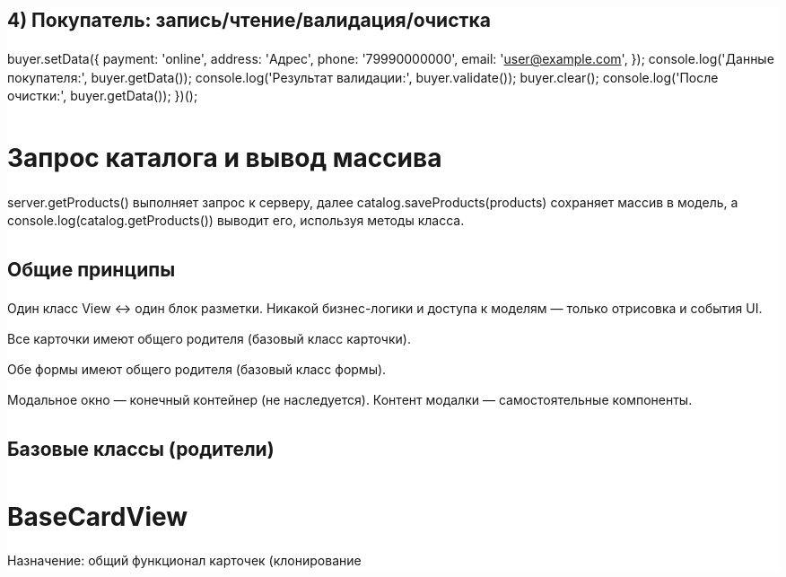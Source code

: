 ## 4) Покупатель: запись/чтение/валидация/очистка
  buyer.setData({
    payment: 'online',
    address: 'Адрес',
    phone: '79990000000',
    email: 'user@example.com',
  });
  console.log('Данные покупателя:', buyer.getData());
  console.log('Результат валидации:', buyer.validate());
  buyer.clear();
  console.log('После очистки:', buyer.getData());
})();

# Запрос каталога и вывод массива

server.getProducts() выполняет запрос к серверу, далее catalog.saveProducts(products) сохраняет массив в модель, а console.log(catalog.getProducts()) выводит его, используя методы класса.

## Общие принципы

Один класс View ↔ один блок разметки. Никакой бизнес-логики и доступа к моделям — только отрисовка и события UI.

Все карточки имеют общего родителя (базовый класс карточки).

Обе формы имеют общего родителя (базовый класс формы).

Модальное окно — конечный контейнер (не наследуется). Контент модалки — самостоятельные компоненты.

## Базовые классы (родители)
# BaseCardView<T>

Назначение: общий функционал карточек (клонирование <template>, заполнение заголовка, картинки, цены, навешивание обработчиков).

Зависимости конструктора:
new BaseCardView(template: HTMLTemplateElement, events: Events)

## API:

render(data: T): HTMLElement — отрисовка и возврат корня карточки.

update(patch: Partial<T>): void — частичное обновление отображения.

Защищённые утилиты: setText(el, text), setImage(img, src, alt), setPrice(el, price|null), on(el, type, handler).

# BaseFormView<TValues, TErrors>
